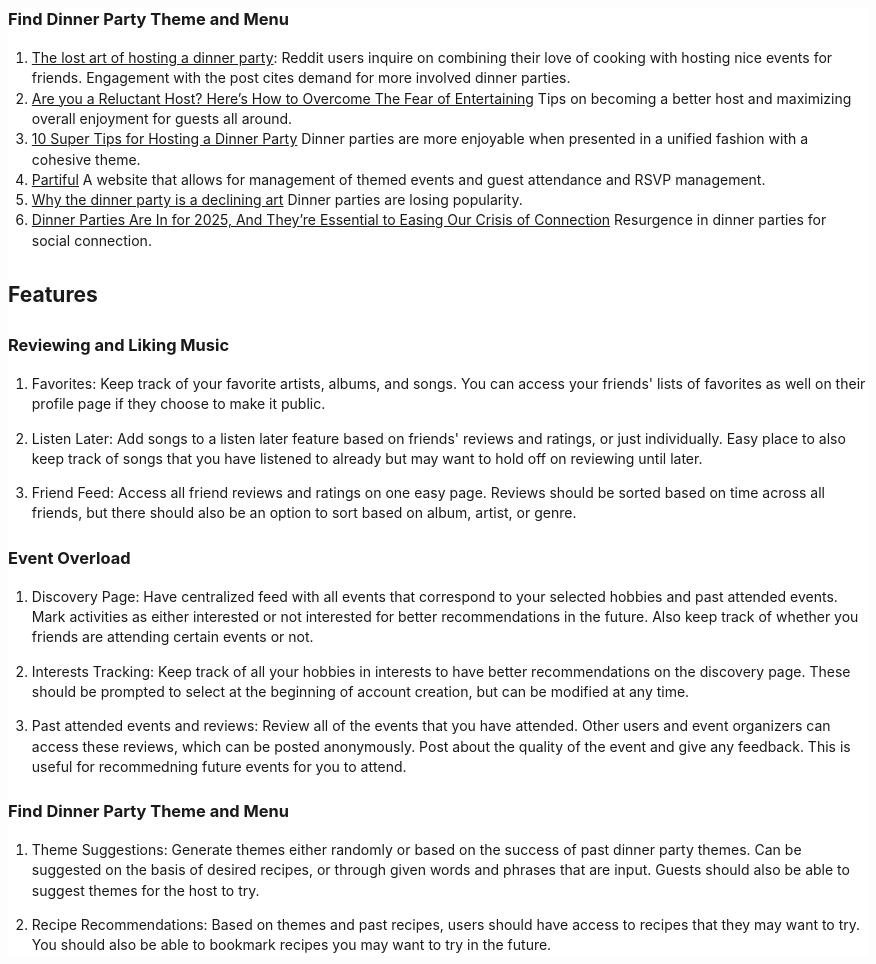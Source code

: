 ### Find Dinner Party Theme and Menu
1. [The lost art of hosting a dinner party](https://www.reddit.com/r/AskCulinary/s/VG2SnYzJOU): Reddit users inquire on combining their love of cooking with hosting nice events for friends. Engagement with the post cites demand for more involved dinner parties.
2. [Are you a Reluctant Host? Here’s How to Overcome The Fear of Entertaining](https://www.thescramble.com/holidays-blogs/overcome-the-fear-of-entertaining/) Tips on becoming a better host and maximizing overall enjoyment for guests all around.
3. [10 Super Tips for Hosting a Dinner Party](https://www.lacrema.com/hosting-101-hosting-dinner-party/?srsltid=AfmBOoqQDdBasfUCw3woFRBH58MOisbx5Ze0W7ZXtdB8IRRf7FckMYuS) Dinner parties are more enjoyable when presented in a unified fashion with a cohesive theme.
4. [Partiful](https://partiful.com/events) A website that allows for management of themed events and guest attendance and RSVP management.
5. [Why the dinner party is a declining art](https://www.cnn.com/2024/12/13/us/dinner-party-hosting-wellness-cec) Dinner parties are losing popularity.
6. [Dinner Parties Are In for 2025, And They’re Essential to Easing Our Crisis of Connection](https://www.verywellmind.com/dinner-parties-are-in-for-2025-8764579) Resurgence in dinner parties for social connection.

## Features
### Reviewing and Liking Music
1. Favorites: Keep track of your favorite artists, albums, and songs. You can access your friends' lists of favorites as well on their profile page if they choose to make it public.

2. Listen Later: Add songs to a listen later feature based on friends' reviews and ratings, or just individually. Easy place to also keep track of songs that you have listened to already but may want to hold off on reviewing until later.

3. Friend Feed: Access all friend reviews and ratings on one easy page. Reviews should be sorted based on time across all friends, but there should also be an option to sort based on album, artist, or genre.

### Event Overload
1. Discovery Page: Have centralized feed with all events that correspond to your selected hobbies and past attended events. Mark activities as either interested or not interested for better recommendations in the future. Also keep track of whether you friends are attending certain events or not.

2. Interests Tracking: Keep track of all your hobbies in interests to have better recommendations on the discovery page. These should be prompted to select at the beginning of account creation, but can be modified at any time.

3. Past attended events and reviews: Review all of the events that you have attended. Other users and event organizers can access these reviews, which can be posted anonymously. Post about the quality of the event and give any feedback. This is useful for recommedning future events for you to attend.

### Find Dinner Party Theme and Menu
1. Theme Suggestions: Generate themes either randomly or based on the success of past dinner party themes. Can be suggested on the basis of desired recipes, or through given words and phrases that are input. Guests should also be able to suggest themes for the host to try.

2. Recipe Recommendations: Based on themes and past recipes, users should have access to recipes that they may want to try. You should also be able to bookmark recipes you may want to try in the future.
